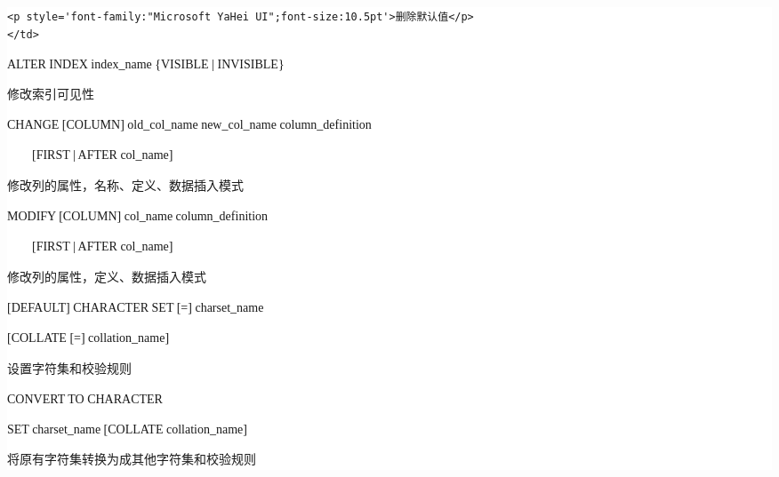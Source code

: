     <p style='font-family:"Microsoft YaHei UI";font-size:10.5pt'>删除默认值</p>
    </td>
   </tr>
   <tr>
    <td style='border-style:solid;border-color:#A3A3A3;border-width:1pt;
    background-color:#E7E6E6;vertical-align:top;width:5.0006in;padding:2.0pt 3.0pt 2.0pt 3.0pt'>
    <p style='font-family:"Comic Sans MS";font-size:10.5pt'>ALTER
    INDEX index_name {VISIBLE | INVISIBLE}</p>
    </td>
    <td style='border-style:solid;border-color:#A3A3A3;border-width:1pt;
    background-color:#E7E6E6;vertical-align:top;width:7.4861in;padding:2.0pt 3.0pt 2.0pt 3.0pt'>
    <p style='font-family:"Microsoft YaHei UI";font-size:10.5pt'>修改索引可见性</p>
    </td>
   </tr>
   <tr>
    <td style='border-style:solid;border-color:#A3A3A3;border-width:1pt;
    background-color:white;vertical-align:top;width:5.0006in;padding:2.0pt 3.0pt 2.0pt 3.0pt'>
    <p style='font-family:"Comic Sans MS";font-size:10.5pt'>CHANGE
    [COLUMN] old_col_name new_col_name column_definition</p>
    <p style='font-family:"Comic Sans MS";font-size:10.5pt'><span
    style='mso-spacerun:yes'>        </span>[FIRST | AFTER col_name]</p>
    </td>
    <td style='border-style:solid;border-color:#A3A3A3;border-width:1pt;
    background-color:white;vertical-align:top;width:7.4861in;padding:2.0pt 3.0pt 2.0pt 3.0pt'>
    <p style='font-family:"Microsoft YaHei UI";font-size:10.5pt'>修改列的属性，名称、定义、数据插入模式</p>
    </td>
   </tr>
   <tr>
    <td style='border-style:solid;border-color:#A3A3A3;border-width:1pt;
    background-color:#E7E6E6;vertical-align:top;width:5.0006in;padding:2.0pt 3.0pt 2.0pt 3.0pt'>
    <p style='font-family:"Comic Sans MS";font-size:10.5pt'>MODIFY
    [COLUMN] col_name column_definition</p>
    <p style='font-family:"Comic Sans MS";font-size:10.5pt'><span
    style='mso-spacerun:yes'>        </span>[FIRST | AFTER col_name]</p>
    </td>
    <td style='border-style:solid;border-color:#A3A3A3;border-width:1pt;
    background-color:#E7E6E6;vertical-align:top;width:7.4861in;padding:2.0pt 3.0pt 2.0pt 3.0pt'>
    <p style='font-family:"Microsoft YaHei UI";font-size:10.5pt'>修改列的属性，定义、数据插入模式</p>
    </td>
   </tr>
   <tr>
    <td style='border-style:solid;border-color:#A3A3A3;border-width:1pt;
    background-color:white;vertical-align:top;width:5.0006in;padding:2.0pt 3.0pt 2.0pt 3.0pt'>
    <p style='font-family:"Comic Sans MS";font-size:10.5pt'>[DEFAULT]
    CHARACTER SET [=] charset_name </p>
    <p style='font-family:"Comic Sans MS";font-size:10.5pt'>[COLLATE
    [=] collation_name]</p>
    </td>
    <td style='border-style:solid;border-color:#A3A3A3;border-width:1pt;
    background-color:white;vertical-align:top;width:7.4861in;padding:2.0pt 3.0pt 2.0pt 3.0pt'>
    <p style='font-family:"Microsoft YaHei UI";font-size:10.5pt'>设置字符集和校验规则</p>
    </td>
   </tr>
   <tr>
    <td style='border-style:solid;border-color:#A3A3A3;border-width:1pt;
    background-color:#E7E6E6;vertical-align:top;width:5.0006in;padding:2.0pt 3.0pt 2.0pt 3.0pt'>
    <p style='font-family:"Comic Sans MS";font-size:10.5pt'>CONVERT
    TO CHARACTER </p>
    <p style='font-family:"Comic Sans MS";font-size:10.5pt'>SET
    charset_name [COLLATE collation_name]</p>
    </td>
    <td style='border-style:solid;border-color:#A3A3A3;border-width:1pt;
    background-color:#E7E6E6;vertical-align:top;width:7.4861in;padding:2.0pt 3.0pt 2.0pt 3.0pt'>
    <p style='font-family:"Microsoft YaHei UI";font-size:10.5pt'>将原有字符集转换为成其他字符集和校验规则</p>